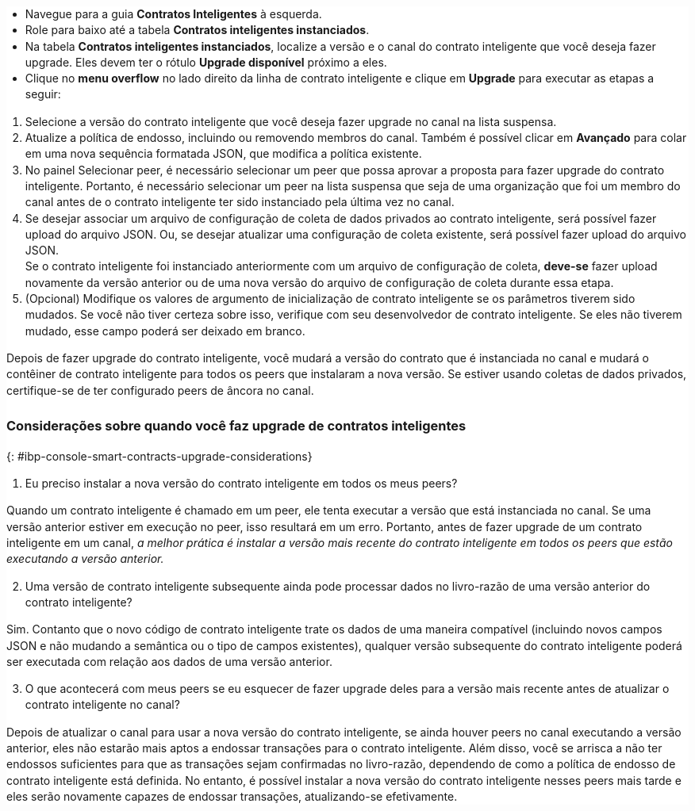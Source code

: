 - Navegue para a guia **Contratos Inteligentes** à esquerda.
- Role para baixo até a tabela **Contratos inteligentes instanciados**.
- Na tabela **Contratos inteligentes instanciados**, localize a versão e o canal do contrato inteligente que você deseja fazer upgrade. Eles devem ter o rótulo **Upgrade disponível** próximo a eles.
- Clique no **menu overflow** no lado direito da linha de contrato inteligente e clique em **Upgrade** para executar as etapas a seguir:  

 1. Selecione a versão do contrato inteligente que você deseja fazer upgrade no canal na lista suspensa.
 2. Atualize a política de endosso, incluindo ou removendo membros do canal. Também é possível clicar em **Avançado** para colar em uma nova sequência formatada JSON, que modifica a política existente.
 3. No painel Selecionar peer, é necessário selecionar um peer que possa aprovar a proposta para fazer upgrade do contrato inteligente. Portanto, é necessário selecionar um peer na lista suspensa que seja de uma organização que foi um membro do canal antes de o contrato inteligente ter sido instanciado pela última vez no canal.
 4. Se desejar associar um arquivo de configuração de coleta de dados privados ao contrato inteligente, será possível fazer upload do arquivo JSON. Ou, se desejar atualizar uma configuração de coleta existente, será possível fazer upload do arquivo JSON.   
 Se o contrato inteligente foi instanciado anteriormente com um arquivo de configuração de coleta, **deve-se** fazer upload novamente da versão anterior ou de uma nova versão do arquivo de configuração de coleta durante essa etapa.  
 5. (Opcional) Modifique os valores de argumento de inicialização de contrato inteligente se os parâmetros tiverem sido mudados. Se você não tiver certeza sobre isso, verifique com seu desenvolvedor de contrato inteligente. Se eles não tiverem mudado, esse campo poderá ser deixado em branco.

Depois de fazer upgrade do contrato inteligente, você mudará a versão do contrato que é instanciada no canal e mudará o contêiner de contrato inteligente para todos os peers que instalaram a nova versão. Se estiver usando coletas de dados privados, certifique-se de ter configurado peers de âncora no canal.

### Considerações sobre quando você faz upgrade de contratos inteligentes
{: #ibp-console-smart-contracts-upgrade-considerations}

1. Eu preciso instalar a nova versão do contrato inteligente em todos os meus peers?  

  Quando um contrato inteligente é chamado em um peer, ele tenta executar a versão que está instanciada no canal. Se uma versão anterior estiver em execução no peer, isso resultará em um erro. Portanto, antes de fazer upgrade de um contrato inteligente em um canal, *a melhor prática é instalar a versão mais recente do contrato inteligente em todos os peers que estão executando a versão anterior.*  

2. Uma versão de contrato inteligente subsequente ainda pode processar dados no livro-razão de uma versão anterior do contrato inteligente?  

  Sim. Contanto que o novo código de contrato inteligente trate os dados de uma maneira compatível (incluindo novos campos JSON e não mudando a semântica ou o tipo de campos existentes), qualquer versão subsequente do contrato inteligente poderá ser executada com relação aos dados de uma versão anterior.

3. O que acontecerá com meus peers se eu esquecer de fazer upgrade deles para a versão mais recente antes de atualizar o contrato inteligente no canal?  

  Depois de atualizar o canal para usar a nova versão do contrato inteligente, se ainda houver peers no canal executando a versão anterior, eles não estarão mais aptos a endossar transações para o contrato inteligente. Além disso, você se arrisca a não ter endossos suficientes para que as transações sejam confirmadas no livro-razão, dependendo de como a política de endosso de contrato inteligente está definida. No entanto, é possível instalar a nova versão do contrato inteligente nesses peers mais tarde e eles serão novamente capazes de endossar transações, atualizando-se efetivamente.
